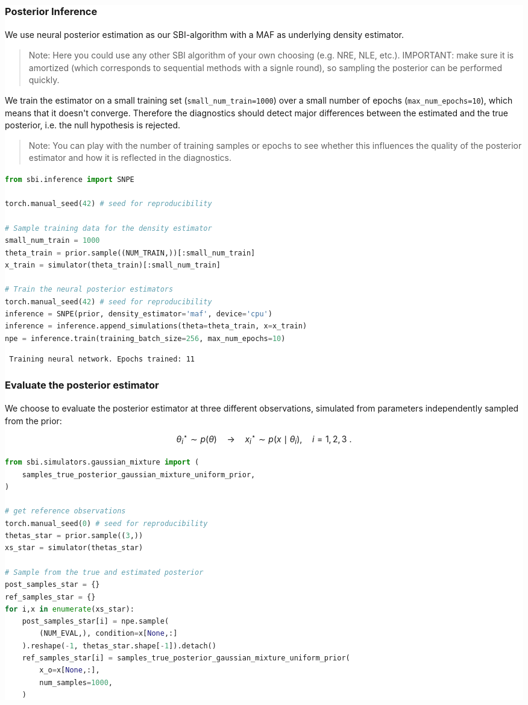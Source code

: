 ### Posterior Inference

We use neural posterior estimation as our SBI-algorithm with a MAF as underlying density estimator. 

> Note: Here you could use any other SBI algorithm of your own choosing (e.g. NRE, NLE, etc.). IMPORTANT: make sure it is amortized (which corresponds to sequential methods with a signle round), so sampling the posterior can be performed quickly.

We train the estimator on a small training set (`small_num_train=1000`) over a small number of epochs (`max_num_epochs=10`), which means that it doesn't converge. Therefore the diagnostics should detect major differences between the estimated and the true posterior, i.e. the null hypothesis is rejected.

> Note: You can play with the number of training samples or epochs to see whether this influences the quality of the posterior estimator and how it is reflected in the diagnostics.


```python
from sbi.inference import SNPE

torch.manual_seed(42) # seed for reproducibility

# Sample training data for the density estimator
small_num_train = 1000
theta_train = prior.sample((NUM_TRAIN,))[:small_num_train]
x_train = simulator(theta_train)[:small_num_train]

# Train the neural posterior estimators
torch.manual_seed(42) # seed for reproducibility
inference = SNPE(prior, density_estimator='maf', device='cpu')
inference = inference.append_simulations(theta=theta_train, x=x_train)
npe = inference.train(training_batch_size=256, max_num_epochs=10)
```

     Training neural network. Epochs trained: 11

### Evaluate the posterior estimator

We choose to evaluate the posterior estimator at three different observations, simulated from parameters independently sampled from the prior: 
$$\theta^\star_i \sim p(\theta) \quad \rightarrow \quad x^\star_i \sim p(x\mid \theta_i), \quad i=1,2,3~.$$


```python
from sbi.simulators.gaussian_mixture import (
    samples_true_posterior_gaussian_mixture_uniform_prior,
)

# get reference observations
torch.manual_seed(0) # seed for reproducibility
thetas_star = prior.sample((3,))
xs_star = simulator(thetas_star)

# Sample from the true and estimated posterior
post_samples_star = {}
ref_samples_star = {}
for i,x in enumerate(xs_star):
    post_samples_star[i] = npe.sample(
        (NUM_EVAL,), condition=x[None,:]
    ).reshape(-1, thetas_star.shape[-1]).detach()
    ref_samples_star[i] = samples_true_posterior_gaussian_mixture_uniform_prior(
        x_o=x[None,:],
        num_samples=1000,
    )
```
